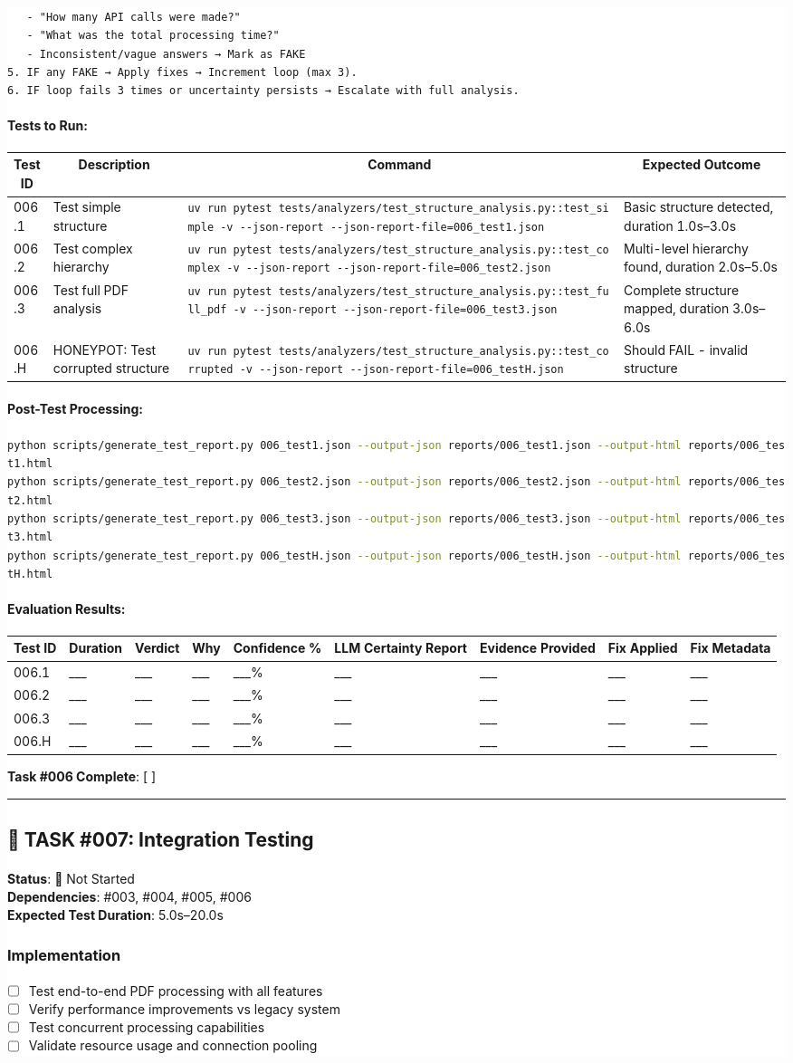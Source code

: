 ```
   - "How many API calls were made?"
   - "What was the total processing time?"
   - Inconsistent/vague answers → Mark as FAKE
5. IF any FAKE → Apply fixes → Increment loop (max 3).
6. IF loop fails 3 times or uncertainty persists → Escalate with full analysis.
```

#### Tests to Run:
| Test ID | Description | Command | Expected Outcome |
|---------|-------------|---------|------------------|
| 006.1   | Test simple structure | `uv run pytest tests/analyzers/test_structure_analysis.py::test_simple -v --json-report --json-report-file=006_test1.json` | Basic structure detected, duration 1.0s–3.0s |
| 006.2   | Test complex hierarchy | `uv run pytest tests/analyzers/test_structure_analysis.py::test_complex -v --json-report --json-report-file=006_test2.json` | Multi-level hierarchy found, duration 2.0s–5.0s |
| 006.3   | Test full PDF analysis | `uv run pytest tests/analyzers/test_structure_analysis.py::test_full_pdf -v --json-report --json-report-file=006_test3.json` | Complete structure mapped, duration 3.0s–6.0s |
| 006.H   | HONEYPOT: Test corrupted structure | `uv run pytest tests/analyzers/test_structure_analysis.py::test_corrupted -v --json-report --json-report-file=006_testH.json` | Should FAIL - invalid structure |

#### Post-Test Processing:
```bash
python scripts/generate_test_report.py 006_test1.json --output-json reports/006_test1.json --output-html reports/006_test1.html
python scripts/generate_test_report.py 006_test2.json --output-json reports/006_test2.json --output-html reports/006_test2.html
python scripts/generate_test_report.py 006_test3.json --output-json reports/006_test3.json --output-html reports/006_test3.html
python scripts/generate_test_report.py 006_testH.json --output-json reports/006_testH.json --output-html reports/006_testH.html
```

#### Evaluation Results:
| Test ID | Duration | Verdict | Why | Confidence % | LLM Certainty Report | Evidence Provided | Fix Applied | Fix Metadata |
|---------|----------|---------|-----|--------------|---------------------|-------------------|-------------|--------------|
| 006.1   | ___      | ___     | ___ | ___%         | ___                 | ___               | ___         | ___          |
| 006.2   | ___      | ___     | ___ | ___%         | ___                 | ___               | ___         | ___          |
| 006.3   | ___      | ___     | ___ | ___%         | ___                 | ___               | ___         | ___          |
| 006.H   | ___      | ___     | ___ | ___%         | ___                 | ___               | ___         | ___          |

**Task #006 Complete**: [ ]  

---

## 🎯 TASK #007: Integration Testing

**Status**: 🔄 Not Started  
**Dependencies**: #003, #004, #005, #006  
**Expected Test Duration**: 5.0s–20.0s  

### Implementation
- [ ] Test end-to-end PDF processing with all features  
- [ ] Verify performance improvements vs legacy system  
- [ ] Test concurrent processing capabilities  
- [ ] Validate resource usage and connection pooling  
